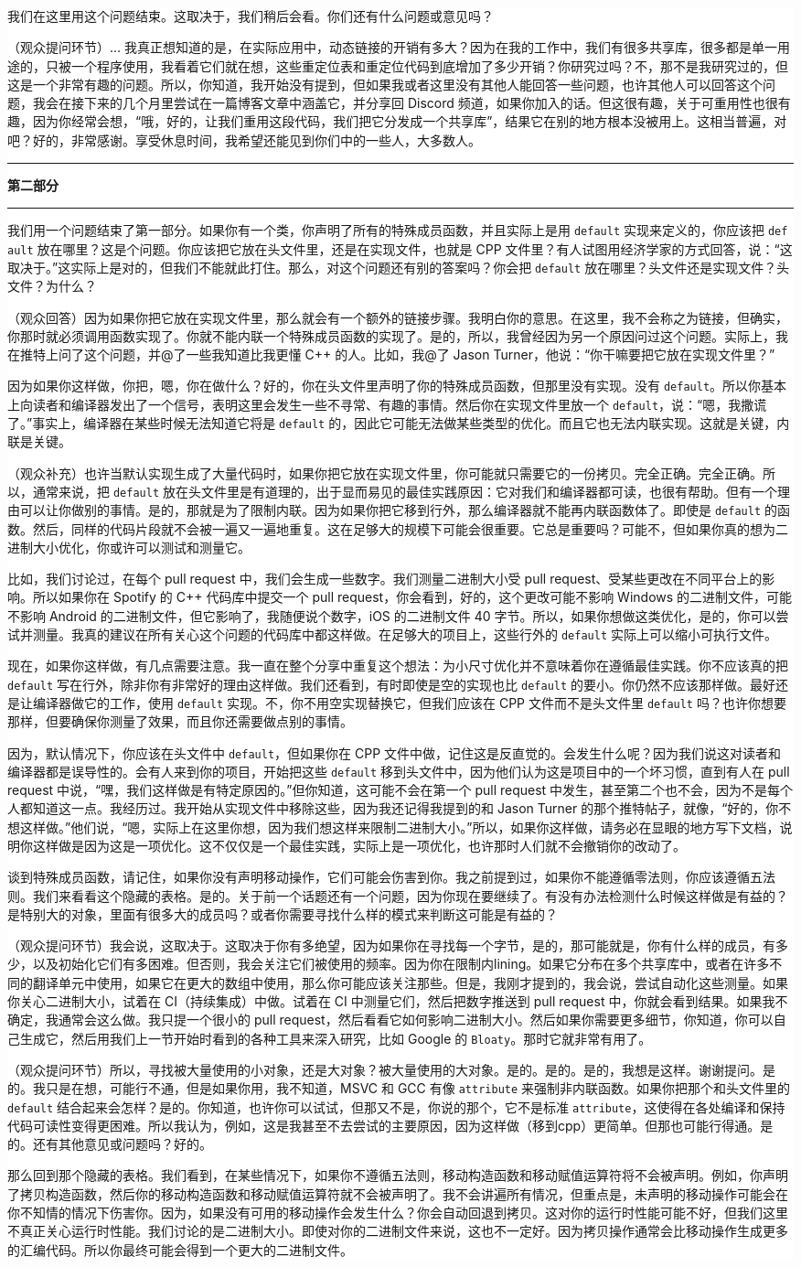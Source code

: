 我们在这里用这个问题结束。这取决于，我们稍后会看。你们还有什么问题或意见吗？

（观众提问环节）... 我真正想知道的是，在实际应用中，动态链接的开销有多大？因为在我的工作中，我们有很多共享库，很多都是单一用途的，只被一个程序使用，我看着它们就在想，这些重定位表和重定位代码到底增加了多少开销？你研究过吗？不，那不是我研究过的，但这是一个非常有趣的问题。所以，你知道，我开始没有提到，但如果我或者这里没有其他人能回答一些问题，也许其他人可以回答这个问题，我会在接下来的几个月里尝试在一篇博客文章中涵盖它，并分享回 Discord 频道，如果你加入的话。但这很有趣，关于可重用性也很有趣，因为你经常会想，“哦，好的，让我们重用这段代码，我们把它分发成一个共享库”，结果它在别的地方根本没被用上。这相当普遍，对吧？好的，非常感谢。享受休息时间，我希望还能见到你们中的一些人，大多数人。

------



**第二部分**



------

我们用一个问题结束了第一部分。如果你有一个类，你声明了所有的特殊成员函数，并且实际上是用 `default` 实现来定义的，你应该把 `default` 放在哪里？这是个问题。你应该把它放在头文件里，还是在实现文件，也就是 CPP 文件里？有人试图用经济学家的方式回答，说：“这取决于。”这实际上是对的，但我们不能就此打住。那么，对这个问题还有别的答案吗？你会把 `default` 放在哪里？头文件还是实现文件？头文件？为什么？

（观众回答）因为如果你把它放在实现文件里，那么就会有一个额外的链接步骤。我明白你的意思。在这里，我不会称之为链接，但确实，你那时就必须调用函数实现了。你就不能内联一个特殊成员函数的实现了。是的，所以，我曾经因为另一个原因问过这个问题。实际上，我在推特上问了这个问题，并@了一些我知道比我更懂 C++ 的人。比如，我@了 Jason Turner，他说：“你干嘛要把它放在实现文件里？”

因为如果你这样做，你把，嗯，你在做什么？好的，你在头文件里声明了你的特殊成员函数，但那里没有实现。没有 `default`。所以你基本上向读者和编译器发出了一个信号，表明这里会发生一些不寻常、有趣的事情。然后你在实现文件里放一个 `default`，说：“嗯，我撒谎了。”事实上，编译器在某些时候无法知道它将是 `default` 的，因此它可能无法做某些类型的优化。而且它也无法内联实现。这就是关键，内联是关键。

（观众补充）也许当默认实现生成了大量代码时，如果你把它放在实现文件里，你可能就只需要它的一份拷贝。完全正确。完全正确。所以，通常来说，把 `default` 放在头文件里是有道理的，出于显而易见的最佳实践原因：它对我们和编译器都可读，也很有帮助。但有一个理由可以让你做别的事情。是的，那就是为了限制内联。因为如果你把它移到行外，那么编译器就不能再内联函数体了。即使是 `default` 的函数。然后，同样的代码片段就不会被一遍又一遍地重复。这在足够大的规模下可能会很重要。它总是重要吗？可能不，但如果你真的想为二进制大小优化，你或许可以测试和测量它。

比如，我们讨论过，在每个 pull request 中，我们会生成一些数字。我们测量二进制大小受 pull request、受某些更改在不同平台上的影响。所以如果你在 Spotify 的 C++ 代码库中提交一个 pull request，你会看到，好的，这个更改可能不影响 Windows 的二进制文件，可能不影响 Android 的二进制文件，但它影响了，我随便说个数字，iOS 的二进制文件 40 字节。所以，如果你想做这类优化，是的，你可以尝试并测量。我真的建议在所有关心这个问题的代码库中都这样做。在足够大的项目上，这些行外的 `default` 实际上可以缩小可执行文件。

现在，如果你这样做，有几点需要注意。我一直在整个分享中重复这个想法：为小尺寸优化并不意味着你在遵循最佳实践。你不应该真的把 `default` 写在行外，除非你有非常好的理由这样做。我们还看到，有时即使是空的实现也比 `default` 的要小。你仍然不应该那样做。最好还是让编译器做它的工作，使用 `default` 实现。不，你不用空实现替换它，但我们应该在 CPP 文件而不是头文件里 `default` 吗？也许你想要那样，但要确保你测量了效果，而且你还需要做点别的事情。

因为，默认情况下，你应该在头文件中 `default`，但如果你在 CPP 文件中做，记住这是反直觉的。会发生什么呢？因为我们说这对读者和编译器都是误导性的。会有人来到你的项目，开始把这些 `default` 移到头文件中，因为他们认为这是项目中的一个坏习惯，直到有人在 pull request 中说，“嘿，我们这样做是有特定原因的。”但你知道，这可能不会在第一个 pull request 中发生，甚至第二个也不会，因为不是每个人都知道这一点。我经历过。我开始从实现文件中移除这些，因为我还记得我提到的和 Jason Turner 的那个推特帖子，就像，“好的，你不想这样做。”他们说，“嗯，实际上在这里你想，因为我们想这样来限制二进制大小。”所以，如果你这样做，请务必在显眼的地方写下文档，说明你这样做是因为这是一项优化。这不仅仅是一个最佳实践，实际上是一项优化，也许那时人们就不会撤销你的改动了。

谈到特殊成员函数，请记住，如果你没有声明移动操作，它们可能会伤害到你。我之前提到过，如果你不能遵循零法则，你应该遵循五法则。我们来看看这个隐藏的表格。是的。关于前一个话题还有一个问题，因为你现在要继续了。有没有办法检测什么时候这样做是有益的？是特别大的对象，里面有很多大的成员吗？或者你需要寻找什么样的模式来判断这可能是有益的？

（观众提问环节）我会说，这取决于。这取决于你有多绝望，因为如果你在寻找每一个字节，是的，那可能就是，你有什么样的成员，有多少，以及初始化它们有多困难。但否则，我会关注它们被使用的频率。因为你在限制内lining。如果它分布在多个共享库中，或者在许多不同的翻译单元中使用，如果它在更大的数组中使用，那么你可能应该关注那些。但是，我刚才提到的，我会说，尝试自动化这些测量。如果你关心二进制大小，试着在 CI（持续集成）中做。试着在 CI 中测量它们，然后把数字推送到 pull request 中，你就会看到结果。如果我不确定，我通常会这么做。我只提一个很小的 pull request，然后看看它如何影响二进制大小。然后如果你需要更多细节，你知道，你可以自己生成它，然后用我们上一节开始时看到的各种工具来深入研究，比如 Google 的 `Bloaty`。那时它就非常有用了。

（观众提问环节）所以，寻找被大量使用的小对象，还是大对象？被大量使用的大对象。是的。是的。是的，我想是这样。谢谢提问。是的。我只是在想，可能行不通，但是如果你用，我不知道，MSVC 和 GCC 有像 `attribute` 来强制非内联函数。如果你把那个和头文件里的 `default` 结合起来会怎样？是的。你知道，也许你可以试试，但那又不是，你说的那个，它不是标准 `attribute`，这使得在各处编译和保持代码可读性变得更困难。所以我认为，例如，这是我甚至不去尝试的主要原因，因为这样做（移到cpp）更简单。但那也可能行得通。是的。还有其他意见或问题吗？好的。

那么回到那个隐藏的表格。我们看到，在某些情况下，如果你不遵循五法则，移动构造函数和移动赋值运算符将不会被声明。例如，你声明了拷贝构造函数，然后你的移动构造函数和移动赋值运算符就不会被声明了。我不会讲遍所有情况，但重点是，未声明的移动操作可能会在你不知情的情况下伤害你。因为，如果没有可用的移动操作会发生什么？你会自动回退到拷贝。这对你的运行时性能可能不好，但我们这里不真正关心运行时性能。我们讨论的是二进制大小。即使对你的二进制文件来说，这也不一定好。因为拷贝操作通常会比移动操作生成更多的汇编代码。所以你最终可能会得到一个更大的二进制文件。
